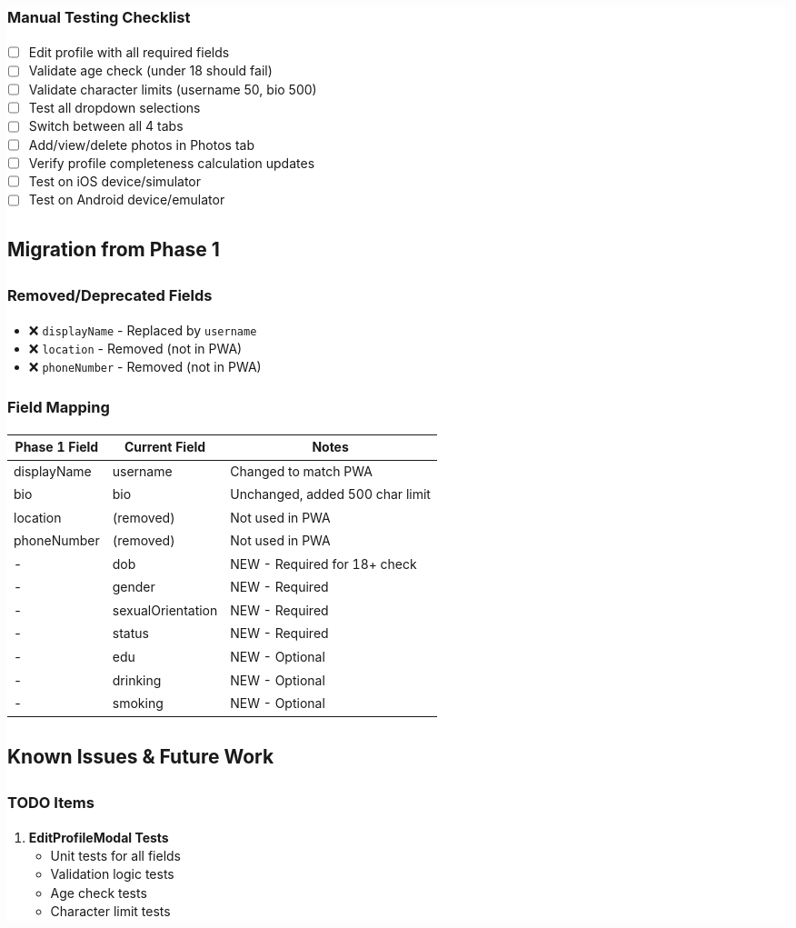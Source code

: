 ### Manual Testing Checklist
- [ ] Edit profile with all required fields
- [ ] Validate age check (under 18 should fail)
- [ ] Validate character limits (username 50, bio 500)
- [ ] Test all dropdown selections
- [ ] Switch between all 4 tabs
- [ ] Add/view/delete photos in Photos tab
- [ ] Verify profile completeness calculation updates
- [ ] Test on iOS device/simulator
- [ ] Test on Android device/emulator

## Migration from Phase 1

### Removed/Deprecated Fields
- ❌ `displayName` - Replaced by `username`
- ❌ `location` - Removed (not in PWA)
- ❌ `phoneNumber` - Removed (not in PWA)

### Field Mapping
| Phase 1 Field | Current Field | Notes |
|--------------|---------------|-------|
| displayName | username | Changed to match PWA |
| bio | bio | Unchanged, added 500 char limit |
| location | (removed) | Not used in PWA |
| phoneNumber | (removed) | Not used in PWA |
| - | dob | NEW - Required for 18+ check |
| - | gender | NEW - Required |
| - | sexualOrientation | NEW - Required |
| - | status | NEW - Required |
| - | edu | NEW - Optional |
| - | drinking | NEW - Optional |
| - | smoking | NEW - Optional |

## Known Issues & Future Work

### TODO Items
1. **EditProfileModal Tests**
   - Unit tests for all fields
   - Validation logic tests
   - Age check tests
   - Character limit tests
